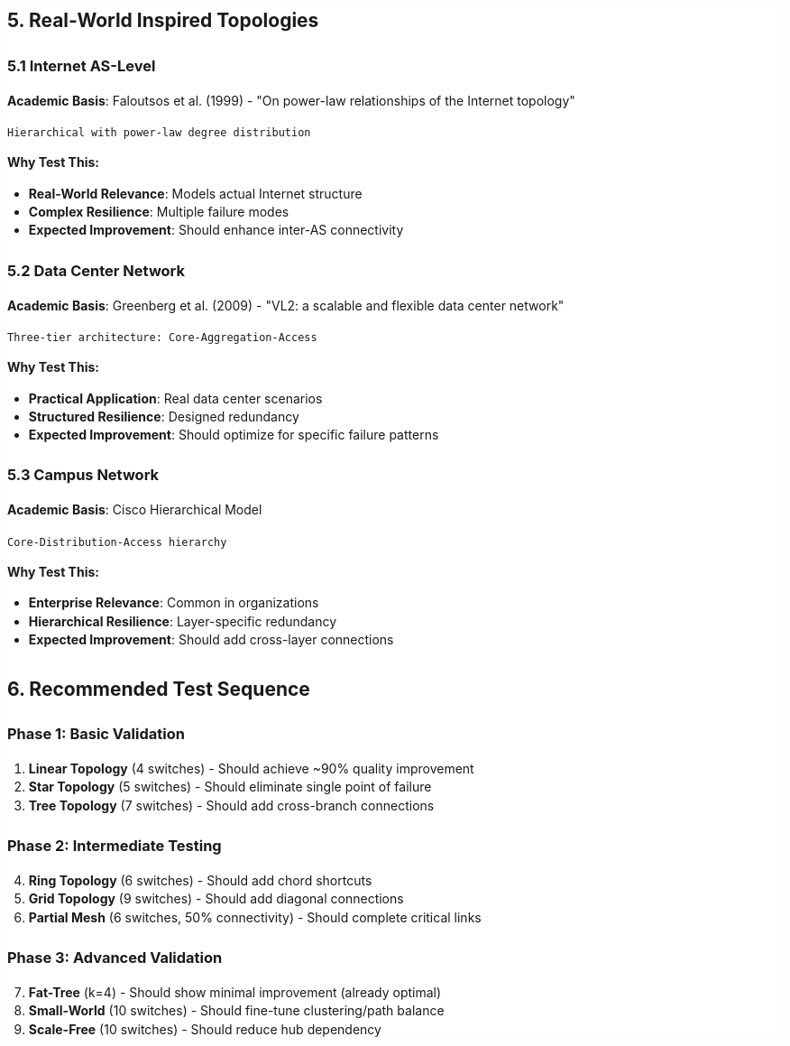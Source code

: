 ## 5. Real-World Inspired Topologies

### **5.1 Internet AS-Level**
**Academic Basis**: Faloutsos et al. (1999) - "On power-law relationships of the Internet topology"
```
Hierarchical with power-law degree distribution
```
**Why Test This:**
- **Real-World Relevance**: Models actual Internet structure
- **Complex Resilience**: Multiple failure modes
- **Expected Improvement**: Should enhance inter-AS connectivity

### **5.2 Data Center Network**
**Academic Basis**: Greenberg et al. (2009) - "VL2: a scalable and flexible data center network"
```
Three-tier architecture: Core-Aggregation-Access
```
**Why Test This:**
- **Practical Application**: Real data center scenarios
- **Structured Resilience**: Designed redundancy
- **Expected Improvement**: Should optimize for specific failure patterns

### **5.3 Campus Network**
**Academic Basis**: Cisco Hierarchical Model
```
Core-Distribution-Access hierarchy
```
**Why Test This:**
- **Enterprise Relevance**: Common in organizations
- **Hierarchical Resilience**: Layer-specific redundancy
- **Expected Improvement**: Should add cross-layer connections

## 6. Recommended Test Sequence

### **Phase 1: Basic Validation**
1. **Linear Topology** (4 switches) - Should achieve ~90% quality improvement
2. **Star Topology** (5 switches) - Should eliminate single point of failure
3. **Tree Topology** (7 switches) - Should add cross-branch connections

### **Phase 2: Intermediate Testing**
4. **Ring Topology** (6 switches) - Should add chord shortcuts
5. **Grid Topology** (9 switches) - Should add diagonal connections
6. **Partial Mesh** (6 switches, 50% connectivity) - Should complete critical links

### **Phase 3: Advanced Validation**
7. **Fat-Tree** (k=4) - Should show minimal improvement (already optimal)
8. **Small-World** (10 switches) - Should fine-tune clustering/path balance
9. **Scale-Free** (10 switches) - Should reduce hub dependency
